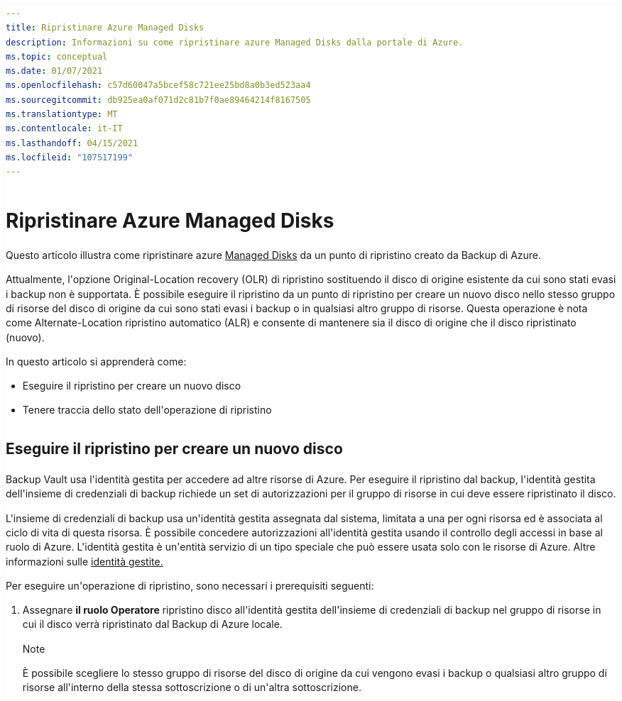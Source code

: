 ```yaml
---
title: Ripristinare Azure Managed Disks
description: Informazioni su come ripristinare azure Managed Disks dalla portale di Azure.
ms.topic: conceptual
ms.date: 01/07/2021
ms.openlocfilehash: c57d60047a5bcef58c721ee25bd8a0b3ed523aa4
ms.sourcegitcommit: db925ea0af071d2c81b7f0ae89464214f8167505
ms.translationtype: MT
ms.contentlocale: it-IT
ms.lasthandoff: 04/15/2021
ms.locfileid: "107517199"
---
```

# <a name="restore-azure-managed-disks"></a>Ripristinare Azure Managed Disks

Questo articolo illustra come ripristinare azure [Managed Disks](../virtual-machines/managed-disks-overview.md) da un punto di ripristino creato da Backup di Azure.

Attualmente, l'opzione Original-Location recovery (OLR) di ripristino sostituendo il disco di origine esistente da cui sono stati evasi i backup non è supportata. È possibile eseguire il ripristino da un punto di ripristino per creare un nuovo disco nello stesso gruppo di risorse del disco di origine da cui sono stati evasi i backup o in qualsiasi altro gruppo di risorse. Questa operazione è nota come Alternate-Location ripristino automatico (ALR) e consente di mantenere sia il disco di origine che il disco ripristinato (nuovo).

In questo articolo si apprenderà come:

- Eseguire il ripristino per creare un nuovo disco

- Tenere traccia dello stato dell'operazione di ripristino

## <a name="restore-to-create-a-new-disk"></a>Eseguire il ripristino per creare un nuovo disco

Backup Vault usa l'identità gestita per accedere ad altre risorse di Azure. Per eseguire il ripristino dal backup, l'identità gestita dell'insieme di credenziali di backup richiede un set di autorizzazioni per il gruppo di risorse in cui deve essere ripristinato il disco.

L'insieme di credenziali di backup usa un'identità gestita assegnata dal sistema, limitata a una per ogni risorsa ed è associata al ciclo di vita di questa risorsa. È possibile concedere autorizzazioni all'identità gestita usando il controllo degli accessi in base al ruolo di Azure. L'identità gestita è un'entità servizio di un tipo speciale che può essere usata solo con le risorse di Azure. Altre informazioni sulle [identità gestite.](../active-directory/managed-identities-azure-resources/overview.md)

Per eseguire un'operazione di ripristino, sono necessari i prerequisiti seguenti:

1. Assegnare **il ruolo Operatore** ripristino disco all'identità gestita dell'insieme di credenziali di backup nel gruppo di risorse in cui il disco verrà ripristinato dal Backup di Azure locale.

    >[!NOTE]
    > È possibile scegliere lo stesso gruppo di risorse del disco di origine da cui vengono evasi i backup o qualsiasi altro gruppo di risorse all'interno della stessa sottoscrizione o di un'altra sottoscrizione.
